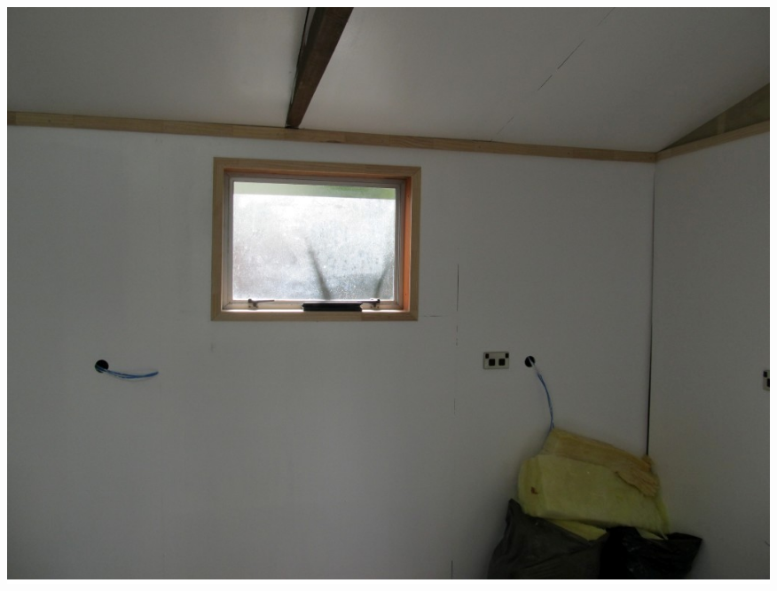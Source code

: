 [![](/content/uploads/2012/11/WindowTrim10.jpg "WindowTrim10")](/content/uploads/2012/11/WindowTrim10.jpg)

